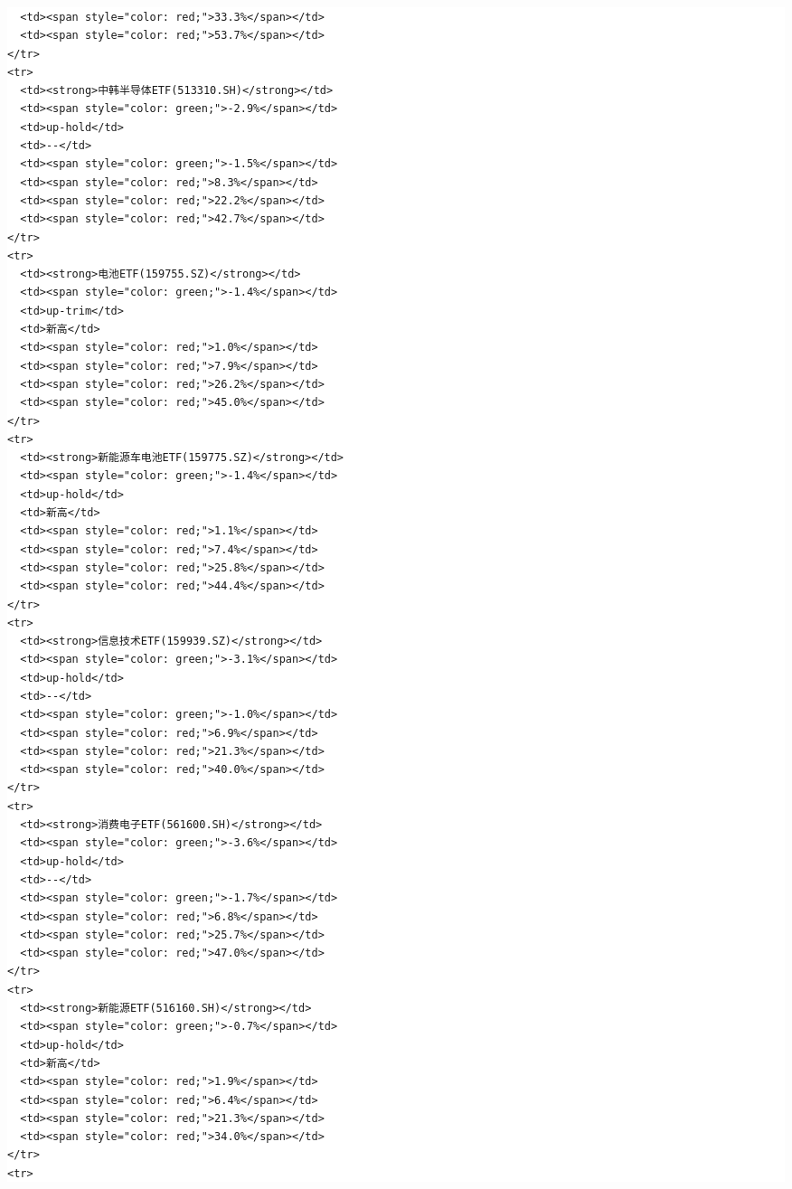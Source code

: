       <td><span style="color: red;">33.3%</span></td>
      <td><span style="color: red;">53.7%</span></td>
    </tr>
    <tr>
      <td><strong>中韩半导体ETF(513310.SH)</strong></td>
      <td><span style="color: green;">-2.9%</span></td>
      <td>up-hold</td>
      <td>--</td>
      <td><span style="color: green;">-1.5%</span></td>
      <td><span style="color: red;">8.3%</span></td>
      <td><span style="color: red;">22.2%</span></td>
      <td><span style="color: red;">42.7%</span></td>
    </tr>
    <tr>
      <td><strong>电池ETF(159755.SZ)</strong></td>
      <td><span style="color: green;">-1.4%</span></td>
      <td>up-trim</td>
      <td>新高</td>
      <td><span style="color: red;">1.0%</span></td>
      <td><span style="color: red;">7.9%</span></td>
      <td><span style="color: red;">26.2%</span></td>
      <td><span style="color: red;">45.0%</span></td>
    </tr>
    <tr>
      <td><strong>新能源车电池ETF(159775.SZ)</strong></td>
      <td><span style="color: green;">-1.4%</span></td>
      <td>up-hold</td>
      <td>新高</td>
      <td><span style="color: red;">1.1%</span></td>
      <td><span style="color: red;">7.4%</span></td>
      <td><span style="color: red;">25.8%</span></td>
      <td><span style="color: red;">44.4%</span></td>
    </tr>
    <tr>
      <td><strong>信息技术ETF(159939.SZ)</strong></td>
      <td><span style="color: green;">-3.1%</span></td>
      <td>up-hold</td>
      <td>--</td>
      <td><span style="color: green;">-1.0%</span></td>
      <td><span style="color: red;">6.9%</span></td>
      <td><span style="color: red;">21.3%</span></td>
      <td><span style="color: red;">40.0%</span></td>
    </tr>
    <tr>
      <td><strong>消费电子ETF(561600.SH)</strong></td>
      <td><span style="color: green;">-3.6%</span></td>
      <td>up-hold</td>
      <td>--</td>
      <td><span style="color: green;">-1.7%</span></td>
      <td><span style="color: red;">6.8%</span></td>
      <td><span style="color: red;">25.7%</span></td>
      <td><span style="color: red;">47.0%</span></td>
    </tr>
    <tr>
      <td><strong>新能源ETF(516160.SH)</strong></td>
      <td><span style="color: green;">-0.7%</span></td>
      <td>up-hold</td>
      <td>新高</td>
      <td><span style="color: red;">1.9%</span></td>
      <td><span style="color: red;">6.4%</span></td>
      <td><span style="color: red;">21.3%</span></td>
      <td><span style="color: red;">34.0%</span></td>
    </tr>
    <tr>